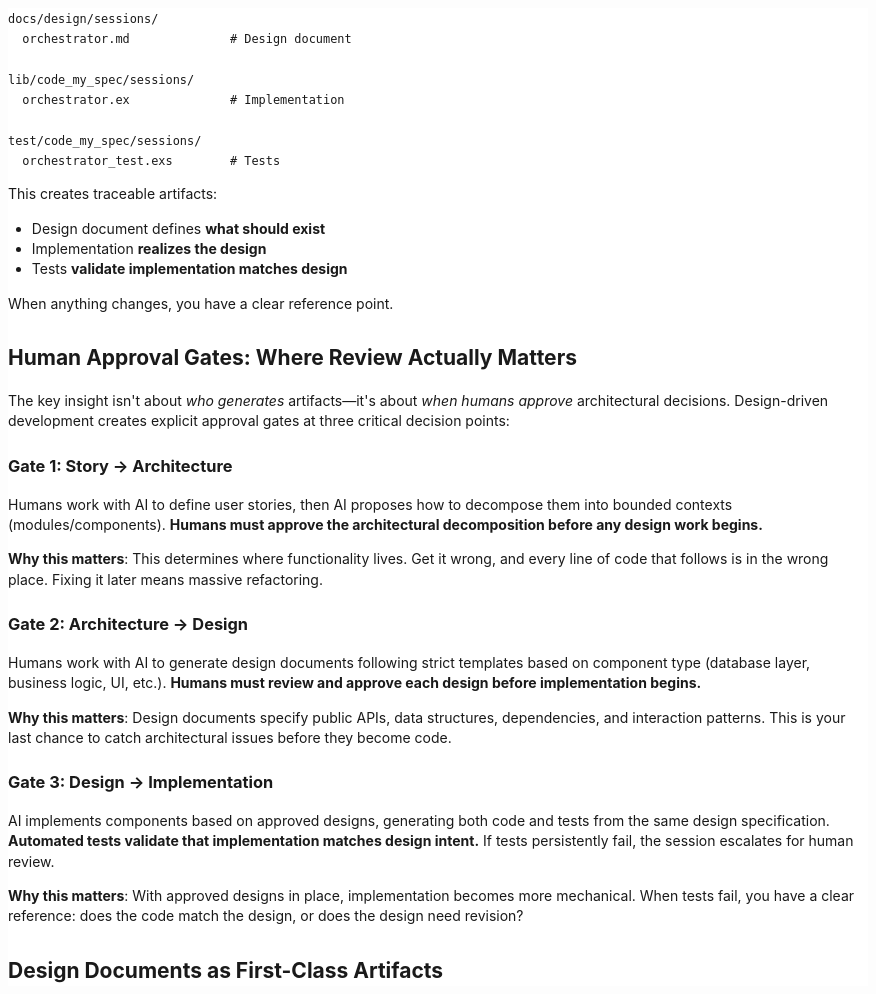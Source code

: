 ```
docs/design/sessions/
  orchestrator.md              # Design document

lib/code_my_spec/sessions/
  orchestrator.ex              # Implementation

test/code_my_spec/sessions/
  orchestrator_test.exs        # Tests
```

This creates traceable artifacts:
- Design document defines **what should exist**
- Implementation **realizes the design**
- Tests **validate implementation matches design**

When anything changes, you have a clear reference point.

## Human Approval Gates: Where Review Actually Matters

The key insight isn't about *who generates* artifacts—it's about *when humans approve* architectural decisions. Design-driven development creates explicit approval gates at three critical decision points:

### Gate 1: Story → Architecture

Humans work with AI to define user stories, then AI proposes how to decompose them into bounded contexts (modules/components). **Humans must approve the architectural decomposition before any design work begins.**

**Why this matters**: This determines where functionality lives. Get it wrong, and every line of code that follows is in the wrong place. Fixing it later means massive refactoring.

### Gate 2: Architecture → Design

Humans work with AI to generate design documents following strict templates based on component type (database layer, business logic, UI, etc.). **Humans must review and approve each design before implementation begins.**

**Why this matters**: Design documents specify public APIs, data structures, dependencies, and interaction patterns. This is your last chance to catch architectural issues before they become code.

### Gate 3: Design → Implementation

AI implements components based on approved designs, generating both code and tests from the same design specification. **Automated tests validate that implementation matches design intent.** If tests persistently fail, the session escalates for human review.

**Why this matters**: With approved designs in place, implementation becomes more mechanical. When tests fail, you have a clear reference: does the code match the design, or does the design need revision?

## Design Documents as First-Class Artifacts
